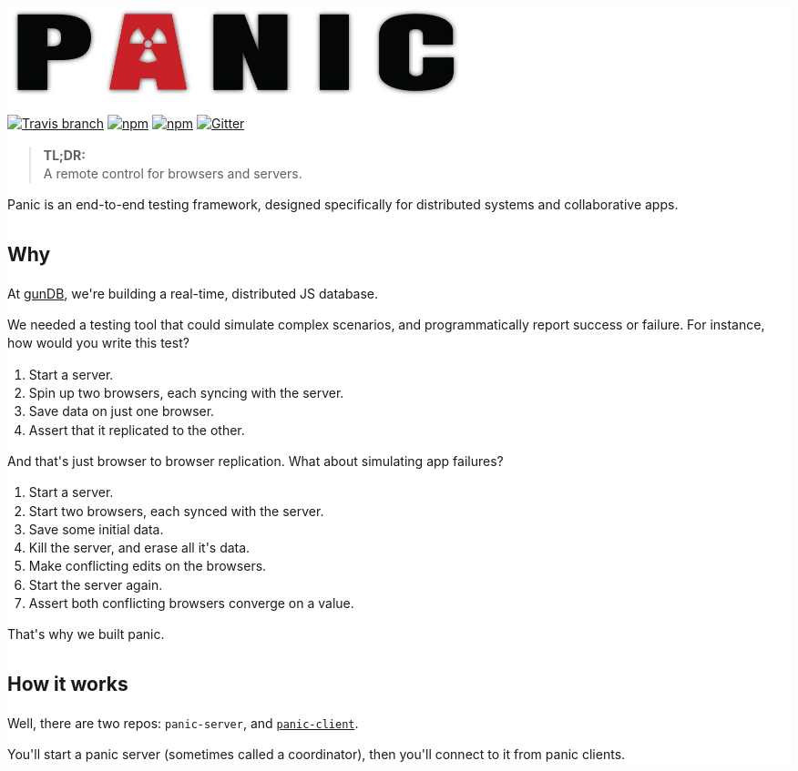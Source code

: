 <img alt='PANIC' width='500px' src='./panic-logo.jpg'></img>

[![Travis branch](https://img.shields.io/travis/PsychoLlama/panic-server/master.svg?style=flat-square)](https://travis-ci.org/PsychoLlama/panic-server)
[![npm](https://img.shields.io/npm/dt/panic-server.svg?style=flat-square)](https://www.npmjs.com/package/panic-server)
[![npm](https://img.shields.io/npm/v/panic-server.svg?style=flat-square)](https://www.npmjs.com/package/panic-server)
[![Gitter](https://img.shields.io/gitter/room/amark/gun.svg?style=flat-square)](https://gitter.im/amark/gun)

> **TL;DR:**<br />
A remote control for browsers and servers.

Panic is an end-to-end testing framework, designed specifically for distributed systems and collaborative apps.

## Why
At [gunDB](http://gun.js.org/), we're building a real-time, distributed JS database.

We needed a testing tool that could simulate complex scenarios, and programmatically report success or failure. For instance, how would you write this test?

1. Start a server.
2. Spin up two browsers, each syncing with the server.
3. Save data on just one browser.
4. Assert that it replicated to the other.

And that's just browser to browser replication. What about simulating app failures?

1. Start a server.
2. Start two browsers, each synced with the server.
3. Save some initial data.
4. Kill the server, and erase all it's data.
5. Make conflicting edits on the browsers.
6. Start the server again.
7. Assert both conflicting browsers converge on a value.

That's why we built panic.

## How it works
Well, there are two repos: `panic-server`, and [`panic-client`](https://github.com/gundb/panic-client/).

You'll start a panic server (sometimes called a coordinator), then you'll connect to it from panic clients.
